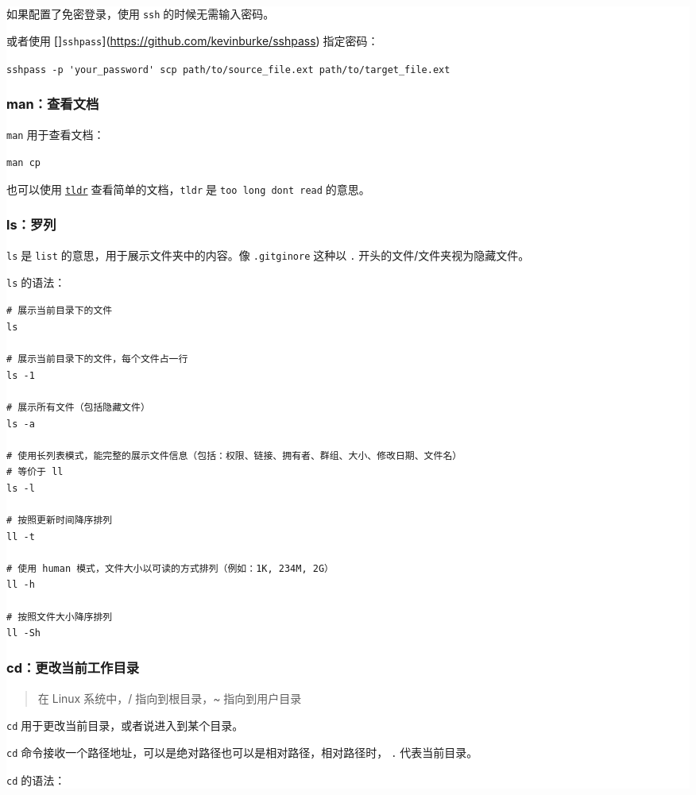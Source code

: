 如果配置了免密登录，使用 `ssh` 的时候无需输入密码。

或者使用 []`sshpass`](https://github.com/kevinburke/sshpass) 指定密码：

```shell
sshpass -p 'your_password' scp path/to/source_file.ext path/to/target_file.ext
```

### man：查看文档

`man` 用于查看文档：

```shell
man cp
```

也可以使用 [`tldr`](https://github.com/tldr-pages/tldr) 查看简单的文档，`tldr` 是 `too long dont read` 的意思。

### ls：罗列

`ls` 是 `list` 的意思，用于展示文件夹中的内容。像 `.gitginore` 这种以 `.` 开头的文件/文件夹视为隐藏文件。

`ls` 的语法：

```shell
# 展示当前目录下的文件
ls

# 展示当前目录下的文件，每个文件占一行
ls -1

# 展示所有文件（包括隐藏文件）
ls -a

# 使用长列表模式，能完整的展示文件信息（包括：权限、链接、拥有者、群组、大小、修改日期、文件名）
# 等价于 ll
ls -l

# 按照更新时间降序排列
ll -t

# 使用 human 模式，文件大小以可读的方式排列（例如：1K, 234M, 2G）
ll -h

# 按照文件大小降序排列
ll -Sh
```

### cd：更改当前工作目录

> 在 Linux 系统中，/ 指向到根目录，~ 指向到用户目录

`cd` 用于更改当前目录，或者说进入到某个目录。

`cd` 命令接收一个路径地址，可以是绝对路径也可以是相对路径，相对路径时， `.` 代表当前目录。

`cd` 的语法：
